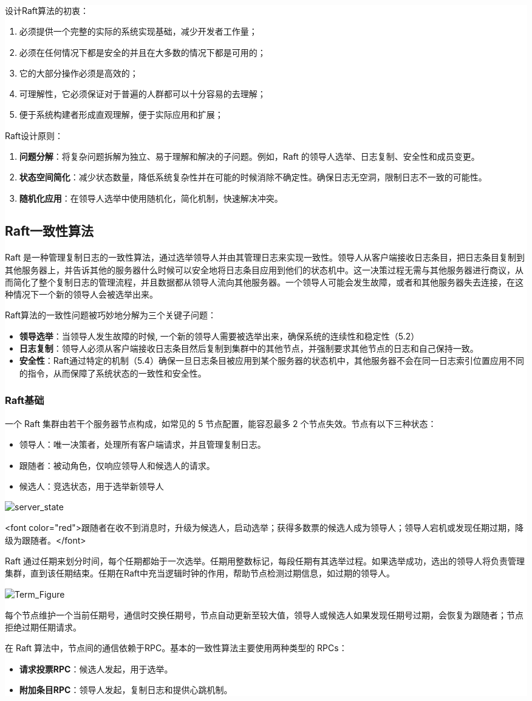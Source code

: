 设计Raft算法的初衷：

1. 必须提供一个完整的实际的系统实现基础，减少开发者工作量；

2. 必须在任何情况下都是安全的并且在大多数的情况下都是可用的；

3. 它的大部分操作必须是高效的；

4. 可理解性，它必须保证对于普遍的人群都可以十分容易的去理解；

5. 便于系统构建者形成直观理解，便于实际应用和扩展；

Raft设计原则：

1. **问题分解**：将复杂问题拆解为独立、易于理解和解决的子问题。例如，Raft 的领导人选举、日志复制、安全性和成员变更。

2. **状态空间简化**：减少状态数量，降低系统复杂性并在可能的时候消除不确定性。确保日志无空洞，限制日志不一致的可能性。

3. **随机化应用**：在领导人选举中使用随机化，简化机制，快速解决冲突。

## Raft一致性算法

Raft 是一种管理复制日志的一致性算法，通过选举领导人并由其管理日志来实现一致性。领导人从客户端接收日志条目，把日志条目复制到其他服务器上，并告诉其他的服务器什么时候可以安全地将日志条目应用到他们的状态机中。这一决策过程无需与其他服务器进行商议，从而简化了整个复制日志的管理流程，并且数据都从领导人流向其他服务器。一个领导人可能会发生故障，或者和其他服务器失去连接，在这种情况下一个新的领导人会被选举出来。

Raft算法的一致性问题被巧妙地分解为三个关键子问题：

- **领导选举**：当领导人发生故障的时候, 一个新的领导人需要被选举出来，确保系统的连续性和稳定性（5.2）
- **日志复制**：领导人必须从客户端接收日志条目然后复制到集群中的其他节点，并强制要求其他节点的日志和自己保持一致。
- **安全性**：Raft通过特定的机制（5.4）确保一旦日志条目被应用到某个服务器的状态机中，其他服务器不会在同一日志索引位置应用不同的指令，从而保障了系统状态的一致性和安全性。

### Raft基础

一个 Raft 集群由若干个服务器节点构成，如常见的 5 节点配置，能容忍最多 2 个节点失效。节点有以下三种状态：

* 领导人：唯一决策者，处理所有客户端请求，并且管理复制日志。

* 跟随者：被动角色，仅响应领导人和候选人的请求。

* 候选人：竞选状态，用于选举新领导人

![server_state](https://raw.githubusercontent.com/unique-pure/NewPicGoLibrary/main/img/raft-图4.jpeg)

&lt;font color=&#34;red&#34;&gt;跟随者在收不到消息时，升级为候选人，启动选举；获得多数票的候选人成为领导人；领导人宕机或发现任期过期，降级为跟随者。&lt;/font&gt;

Raft 通过任期来划分时间，每个任期都始于一次选举。任期用整数标记，每段任期有其选举过程。如果选举成功，选出的领导人将负责管理集群，直到该任期结束。任期在Raft中充当逻辑时钟的作用，帮助节点检测过期信息，如过期的领导人。

![Term_Figure](https://raw.githubusercontent.com/unique-pure/NewPicGoLibrary/main/img/raft-图5.jpeg)

每个节点维护一个当前任期号，通信时交换任期号，节点自动更新至较大值，领导人或候选人如果发现任期号过期，会恢复为跟随者；节点拒绝过期任期请求。

在 Raft 算法中，节点间的通信依赖于RPC。基本的一致性算法主要使用两种类型的 RPCs：

* **请求投票RPC**：候选人发起，用于选举。

* **附加条目RPC**：领导人发起，复制日志和提供心跳机制。
